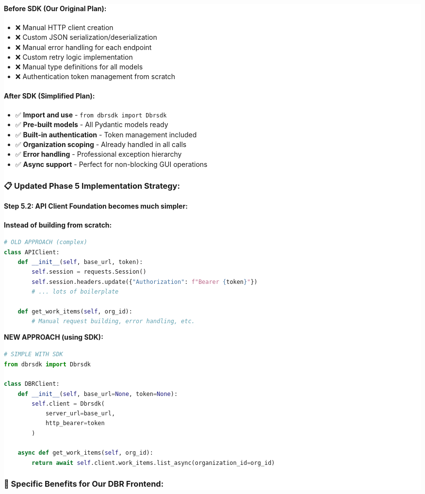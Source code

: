 #### **Before SDK (Our Original Plan):**
- ❌ Manual HTTP client creation
- ❌ Custom JSON serialization/deserialization  
- ❌ Manual error handling for each endpoint
- ❌ Custom retry logic implementation
- ❌ Manual type definitions for all models
- ❌ Authentication token management from scratch

#### **After SDK (Simplified Plan):**
- ✅ **Import and use** - `from dbrsdk import Dbrsdk`
- ✅ **Pre-built models** - All Pydantic models ready
- ✅ **Built-in authentication** - Token management included
- ✅ **Organization scoping** - Already handled in all calls
- ✅ **Error handling** - Professional exception hierarchy
- ✅ **Async support** - Perfect for non-blocking GUI operations

### **📋 Updated Phase 5 Implementation Strategy:**

#### **Step 5.2: API Client Foundation** becomes much simpler:

**Instead of building from scratch:**
```python
# OLD APPROACH (complex)
class APIClient:
    def __init__(self, base_url, token):
        self.session = requests.Session()
        self.session.headers.update({"Authorization": f"Bearer {token}"})
        # ... lots of boilerplate
    
    def get_work_items(self, org_id):
        # Manual request building, error handling, etc.
```

**NEW APPROACH (using SDK):**
```python
# SIMPLE WITH SDK
from dbrsdk import Dbrsdk

class DBRClient:
    def __init__(self, base_url=None, token=None):
        self.client = Dbrsdk(
            server_url=base_url,
            http_bearer=token
        )
    
    async def get_work_items(self, org_id):
        return await self.client.work_items.list_async(organization_id=org_id)
```

### **🎯 Specific Benefits for Our DBR Frontend:**
